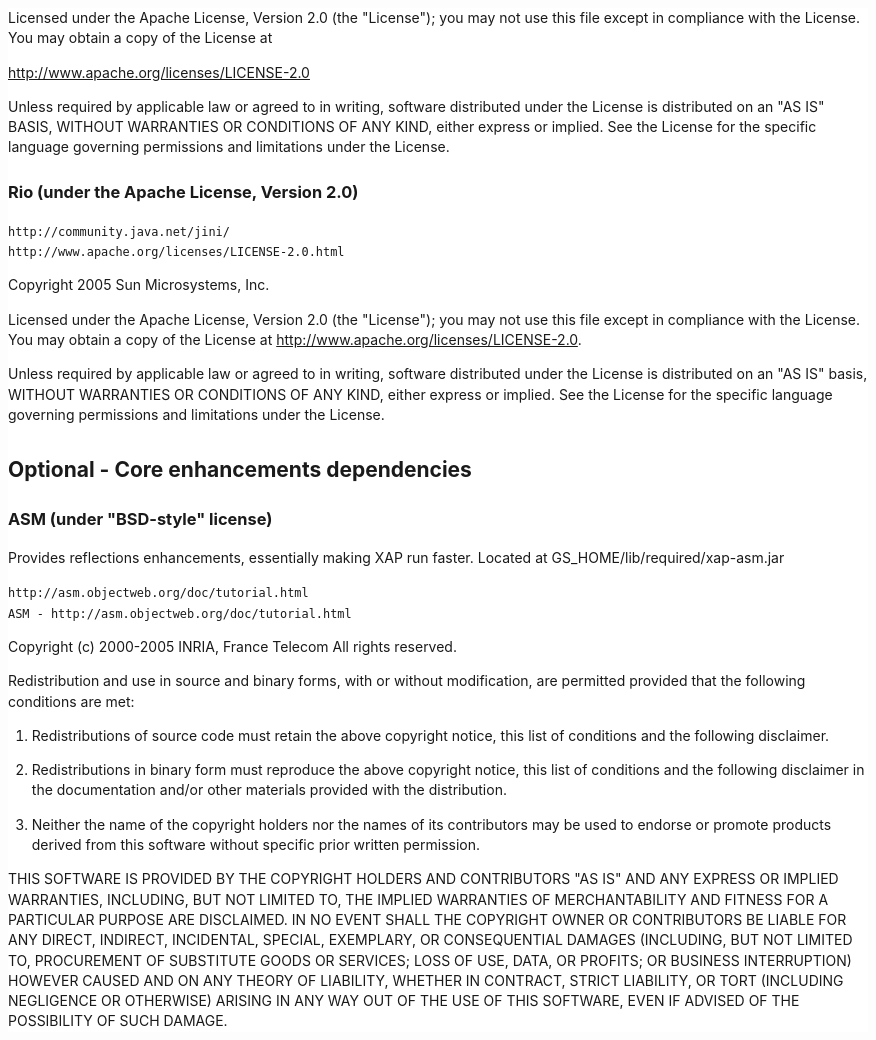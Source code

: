 Licensed under the Apache License, Version 2.0 (the "License");
you may not use this file except in compliance with the License.
You may obtain a copy of the License at

 http://www.apache.org/licenses/LICENSE-2.0

Unless required by applicable law or agreed to in writing, software
distributed under the License is distributed on an "AS IS" BASIS,
WITHOUT WARRANTIES OR CONDITIONS OF ANY KIND, either express or implied.
See the License for the specific language governing permissions and
limitations under the License.

###	Rio (under the Apache License, Version 2.0)

    http://community.java.net/jini/
    http://www.apache.org/licenses/LICENSE-2.0.html

Copyright 2005 Sun Microsystems, Inc.

Licensed under the Apache License, Version 2.0 (the "License"); you may not use this file except in compliance with the License. You may obtain a copy of the License at http://www.apache.org/licenses/LICENSE-2.0.

Unless required by applicable law or agreed to in writing, software distributed under the License is distributed on an "AS IS" basis, WITHOUT WARRANTIES OR CONDITIONS OF ANY KIND, either express or implied. See the License for the specific language governing permissions and limitations under the License.

## Optional - Core enhancements dependencies

###	ASM (under "BSD-style" license)

Provides reflections enhancements, essentially making XAP run faster. Located at GS_HOME/lib/required/xap-asm.jar

    http://asm.objectweb.org/doc/tutorial.html
    ASM - http://asm.objectweb.org/doc/tutorial.html

Copyright (c) 2000-2005 INRIA, France Telecom
All rights reserved.

Redistribution and use in source and binary forms, with or without modification, are permitted provided that the following conditions are met:

1. Redistributions of source code must retain the above copyright notice, this list of conditions and the following disclaimer.

2. Redistributions in binary form must reproduce the above copyright notice, this list of conditions and the following disclaimer in the documentation and/or other materials provided with the distribution.

3. Neither the name of the copyright holders nor the names of its contributors may be used to endorse or promote products derived from this software without specific prior written permission.

THIS SOFTWARE IS PROVIDED BY THE COPYRIGHT HOLDERS AND CONTRIBUTORS "AS IS" AND ANY EXPRESS OR IMPLIED WARRANTIES, INCLUDING, BUT NOT LIMITED TO, THE IMPLIED WARRANTIES OF MERCHANTABILITY AND FITNESS FOR A PARTICULAR PURPOSE ARE DISCLAIMED. IN NO EVENT SHALL THE COPYRIGHT OWNER OR CONTRIBUTORS BE LIABLE FOR ANY DIRECT, INDIRECT, INCIDENTAL, SPECIAL, EXEMPLARY, OR CONSEQUENTIAL DAMAGES (INCLUDING, BUT NOT LIMITED TO, PROCUREMENT OF SUBSTITUTE GOODS OR SERVICES; LOSS OF USE, DATA, OR PROFITS; OR BUSINESS INTERRUPTION) HOWEVER CAUSED AND ON ANY THEORY OF LIABILITY, WHETHER IN CONTRACT, STRICT LIABILITY, OR TORT (INCLUDING NEGLIGENCE OR OTHERWISE) ARISING IN ANY WAY OUT OF THE USE OF THIS SOFTWARE, EVEN IF ADVISED OF THE POSSIBILITY OF SUCH DAMAGE.
